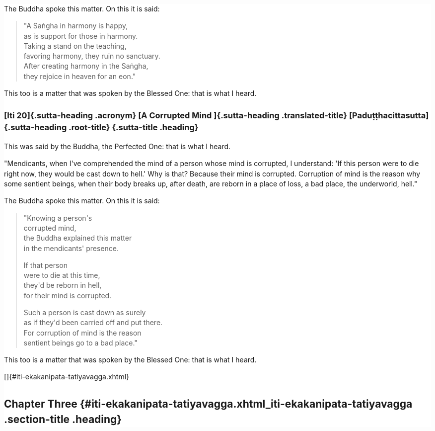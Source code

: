The Buddha spoke this matter. On this it is said:

> "A Saṅgha in harmony is happy,\
> as is support for those in harmony.\
> Taking a stand on the teaching,\
> favoring harmony, they ruin no sanctuary.\
> After creating harmony in the Saṅgha,\
> they rejoice in heaven for an eon."

This too is a matter that was spoken by the Blessed One: that is what I
heard.

</article>
<article id="iti20">

### [Iti 20]{.sutta-heading .acronym} [A Corrupted Mind ]{.sutta-heading .translated-title} [Paduṭṭhacittasutta]{.sutta-heading .root-title} {.sutta-title .heading}

This was said by the Buddha, the Perfected One: that is what I heard.

"Mendicants, when I've comprehended the mind of a person whose mind is
corrupted, I understand: 'If this person were to die right now, they
would be cast down to hell.' Why is that? Because their mind is
corrupted. Corruption of mind is the reason why some sentient beings,
when their body breaks up, after death, are reborn in a place of loss, a
bad place, the underworld, hell."

The Buddha spoke this matter. On this it is said:

> "Knowing a person's\
> corrupted mind,\
> the Buddha explained this matter\
> in the mendicants' presence.
>
> If that person\
> were to die at this time,\
> they'd be reborn in hell,\
> for their mind is corrupted.
>
> Such a person is cast down as surely\
> as if they'd been carried off and put there.\
> For corruption of mind is the reason\
> sentient beings go to a bad place."

This too is a matter that was spoken by the Blessed One: that is what I
heard.

</article>

[]{#iti-ekakanipata-tatiyavagga.xhtml}

## Chapter Three {#iti-ekakanipata-tatiyavagga.xhtml_iti-ekakanipata-tatiyavagga .section-title .heading}

